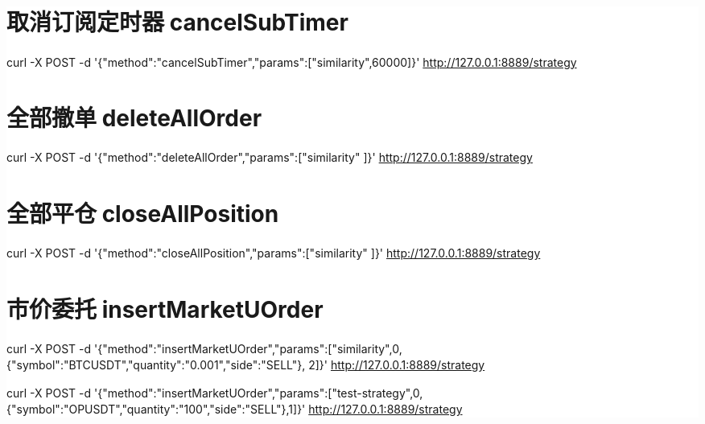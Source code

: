 
# 取消订阅定时器 cancelSubTimer 
curl -X POST -d '{"method":"cancelSubTimer","params":["similarity",60000]}' http://127.0.0.1:8889/strategy

# 全部撤单 deleteAllOrder 
curl -X POST -d '{"method":"deleteAllOrder","params":["similarity" ]}' http://127.0.0.1:8889/strategy

# 全部平仓 closeAllPosition 
curl -X POST -d '{"method":"closeAllPosition","params":["similarity" ]}' http://127.0.0.1:8889/strategy

# 市价委托 insertMarketUOrder
curl -X POST -d '{"method":"insertMarketUOrder","params":["similarity",0, {"symbol":"BTCUSDT","quantity":"0.001","side":"SELL"}, 2]}' http://127.0.0.1:8889/strategy

curl -X POST -d '{"method":"insertMarketUOrder","params":["test-strategy",0,{"symbol":"OPUSDT","quantity":"100","side":"SELL"},1]}' http://127.0.0.1:8889/strategy

